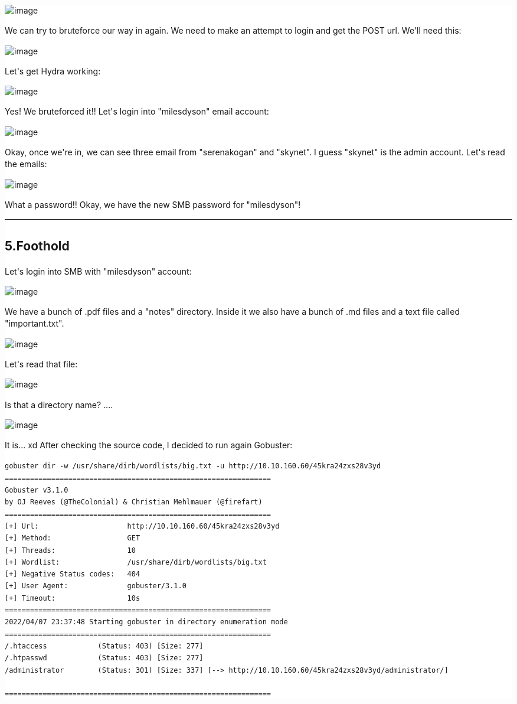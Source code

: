 ![image](https://user-images.githubusercontent.com/99112106/174288244-04fb4391-844c-4759-b26c-5b49204bc5e5.png)

We can try to bruteforce our way in again. We need to make an attempt to login and get the POST url. We'll need this:

![image](https://user-images.githubusercontent.com/99112106/174288254-c10e5091-4c36-498e-ab39-9b128817c00f.png)

Let's get Hydra working:

![image](https://user-images.githubusercontent.com/99112106/174288276-432142ac-365e-4975-831f-ff0621f60ffb.png)

Yes! We bruteforced it!! Let's login into "milesdyson" email account:

![image](https://user-images.githubusercontent.com/99112106/174288307-913c4855-f9e8-4217-b7ad-400e381b3812.png)

Okay, once we're in, we can see three email from "serenakogan" and "skynet". I guess "skynet" is the admin account. Let's read the emails:

![image](https://user-images.githubusercontent.com/99112106/174288321-b3863457-0588-403a-9cea-4117bdb6b78f.png)

What a password!! Okay, we have the new SMB password for "milesdyson"!

* * *
## 5.Foothold

Let's login into SMB with "milesdyson" account:

![image](https://user-images.githubusercontent.com/99112106/174288339-e799800c-8940-4eb9-8f84-e84f4690af5e.png)

We have a bunch of .pdf files and a "notes" directory. Inside it we also have a bunch of .md files and a text file called "important.txt". 

![image](https://user-images.githubusercontent.com/99112106/174288351-cef5f703-0a50-4ca8-bc92-1cabce3501b0.png)

Let's read that file:

![image](https://user-images.githubusercontent.com/99112106/174288364-9b362d0f-0cb1-41c3-a14e-0f50a891ffe8.png)

Is that a directory name? ....

![image](https://user-images.githubusercontent.com/99112106/174288549-d090987d-bd29-4539-b35f-c27a7ebc4b58.png)

It is... xd After checking the source code, I decided to run again Gobuster:

```
gobuster dir -w /usr/share/dirb/wordlists/big.txt -u http://10.10.160.60/45kra24zxs28v3yd
===============================================================
Gobuster v3.1.0
by OJ Reeves (@TheColonial) & Christian Mehlmauer (@firefart)
===============================================================
[+] Url:                     http://10.10.160.60/45kra24zxs28v3yd
[+] Method:                  GET
[+] Threads:                 10
[+] Wordlist:                /usr/share/dirb/wordlists/big.txt
[+] Negative Status codes:   404
[+] User Agent:              gobuster/3.1.0
[+] Timeout:                 10s
===============================================================
2022/04/07 23:37:48 Starting gobuster in directory enumeration mode
===============================================================
/.htaccess            (Status: 403) [Size: 277]
/.htpasswd            (Status: 403) [Size: 277]
/administrator        (Status: 301) [Size: 337] [--> http://10.10.160.60/45kra24zxs28v3yd/administrator/]
                                                                                                         
===============================================================
```